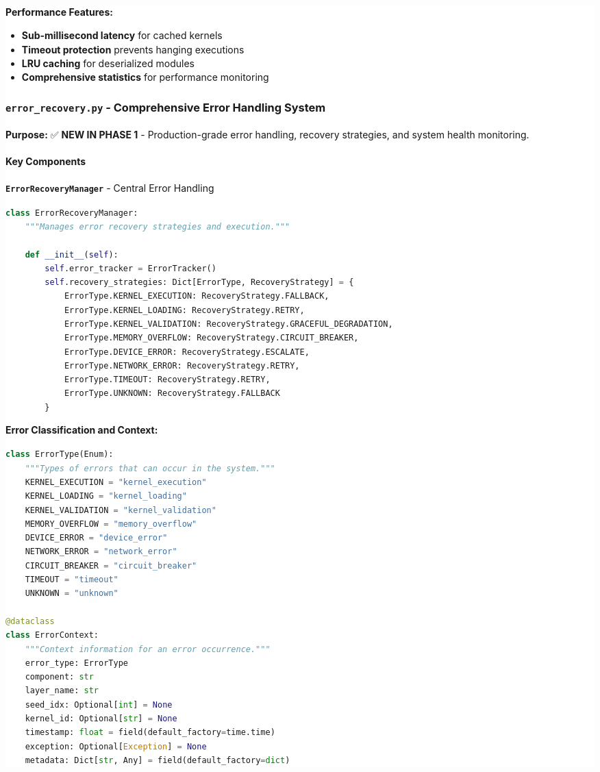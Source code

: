 **Performance Features:**
- **Sub-millisecond latency** for cached kernels
- **Timeout protection** prevents hanging executions
- **LRU caching** for deserialized modules
- **Comprehensive statistics** for performance monitoring

### `error_recovery.py` - Comprehensive Error Handling System

**Purpose:** ✅ **NEW IN PHASE 1** - Production-grade error handling, recovery strategies, and system health monitoring.

#### Key Components

**`ErrorRecoveryManager`** - Central Error Handling
```python
class ErrorRecoveryManager:
    """Manages error recovery strategies and execution."""
    
    def __init__(self):
        self.error_tracker = ErrorTracker()
        self.recovery_strategies: Dict[ErrorType, RecoveryStrategy] = {
            ErrorType.KERNEL_EXECUTION: RecoveryStrategy.FALLBACK,
            ErrorType.KERNEL_LOADING: RecoveryStrategy.RETRY,
            ErrorType.KERNEL_VALIDATION: RecoveryStrategy.GRACEFUL_DEGRADATION,
            ErrorType.MEMORY_OVERFLOW: RecoveryStrategy.CIRCUIT_BREAKER,
            ErrorType.DEVICE_ERROR: RecoveryStrategy.ESCALATE,
            ErrorType.NETWORK_ERROR: RecoveryStrategy.RETRY,
            ErrorType.TIMEOUT: RecoveryStrategy.RETRY,
            ErrorType.UNKNOWN: RecoveryStrategy.FALLBACK
        }
```

**Error Classification and Context:**
```python
class ErrorType(Enum):
    """Types of errors that can occur in the system."""
    KERNEL_EXECUTION = "kernel_execution"
    KERNEL_LOADING = "kernel_loading"
    KERNEL_VALIDATION = "kernel_validation"
    MEMORY_OVERFLOW = "memory_overflow"
    DEVICE_ERROR = "device_error"
    NETWORK_ERROR = "network_error"
    CIRCUIT_BREAKER = "circuit_breaker"
    TIMEOUT = "timeout"
    UNKNOWN = "unknown"

@dataclass
class ErrorContext:
    """Context information for an error occurrence."""
    error_type: ErrorType
    component: str
    layer_name: str
    seed_idx: Optional[int] = None
    kernel_id: Optional[str] = None
    timestamp: float = field(default_factory=time.time)
    exception: Optional[Exception] = None
    metadata: Dict[str, Any] = field(default_factory=dict)
```
